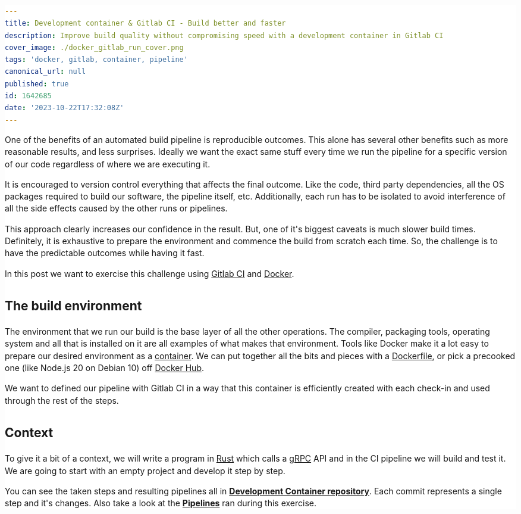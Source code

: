 ```yaml
---
title: Development container & Gitlab CI - Build better and faster
description: Improve build quality without compromising speed with a development container in Gitlab CI
cover_image: ./docker_gitlab_run_cover.png
tags: 'docker, gitlab, container, pipeline'
canonical_url: null
published: true
id: 1642685
date: '2023-10-22T17:32:08Z'
---
```


One of the benefits of an automated build pipeline is reproducible outcomes. This alone has several other benefits such as more reasonable results, and less surprises. Ideally we want the exact same stuff every time we run the pipeline for a specific version of our code regardless of where we are executing it.

It is encouraged to version control everything that affects the final outcome. Like the code, third party dependencies, all the OS packages required to build our software, the pipeline itself, etc. Additionally, each run has to be isolated to avoid interference of all the side effects caused by the other runs or pipelines.

This approach clearly increases our confidence in the result. But, one of it's biggest caveats is much slower build times. Definitely, it is exhaustive to prepare the environment and commence the build from scratch each time. So, the challenge is to have the predictable outcomes while having it fast.

In this post we want to exercise this challenge using [Gitlab CI](https://docs.gitlab.com/ee/ci/) and [Docker](https://www.docker.com/).

## The build environment

The environment that we run our build is the base layer of all the other operations. The compiler, packaging tools, operating system and all that is installed on it are all examples of what makes that environment. Tools like Docker make it a lot easy to prepare our desired environment as a [container](https://www.docker.com/resources/what-container/). We can put together all the bits and pieces with a [Dockerfile](https://docs.docker.com/engine/reference/builder/), or pick a precooked one (like Node.js 20 on Debian 10) off [Docker Hub](https://hub.docker.com/).

We want to defined our pipeline with Gitlab CI in a way that this container is efficiently created with each check-in and used through the rest of the steps.

## Context

To give it a bit of a context, we will write a program in [Rust](https://www.rust-lang.org/) which calls a [gRPC](https://grpc.io) API and in the CI pipeline we will build and test it. We are going to start with an empty project and develop it step by step.

You can see the taken steps and resulting pipelines all in [**Development Container repository**](https://gitlab.com/yaghmaie/development-container). Each commit represents a single step and it's changes. Also take a look at the [**Pipelines**](https://gitlab.com/yaghmaie/development-container/-/pipelines) ran during this exercise.

